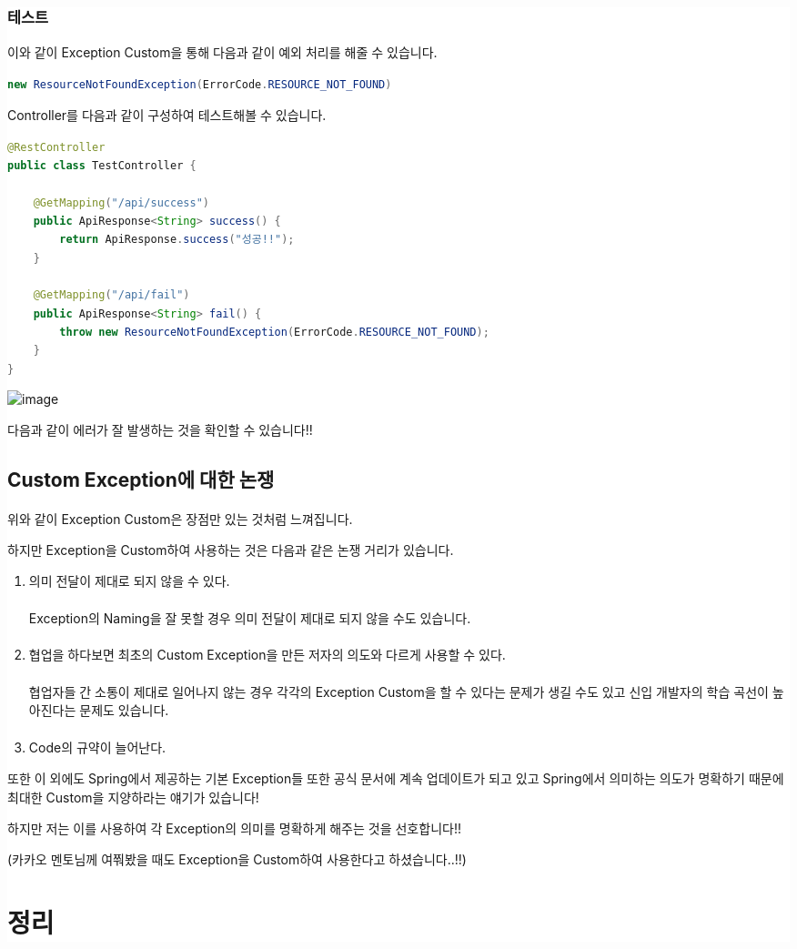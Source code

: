 ### 테스트
이와 같이 Exception Custom을 통해 다음과 같이 예외 처리를 해줄 수 있습니다.

``` java
new ResourceNotFoundException(ErrorCode.RESOURCE_NOT_FOUND)
```

Controller를 다음과 같이 구성하여 테스트해볼 수 있습니다.

``` java
@RestController
public class TestController {

    @GetMapping("/api/success")
    public ApiResponse<String> success() {
        return ApiResponse.success("성공!!");
    }

    @GetMapping("/api/fail")
    public ApiResponse<String> fail() {
        throw new ResourceNotFoundException(ErrorCode.RESOURCE_NOT_FOUND);
    }
}
```

<img width="1277" alt="image" src="https://github.com/user-attachments/assets/828895bf-cbea-40ec-ba9d-571f2a326f7d">

다음과 같이 에러가 잘 발생하는 것을 확인할 수 있습니다!!

## Custom Exception에 대한 논쟁

위와 같이 Exception Custom은 장점만 있는 것처럼 느껴집니다.

하지만 Exception을 Custom하여 사용하는 것은 다음과 같은 논쟁 거리가 있습니다.

1. 의미 전달이 제대로 되지 않을 수 있다.
<br><br>
Exception의 Naming을 잘 못할 경우 의미 전달이 제대로 되지 않을 수도 있습니다.
<br><br>
2. 협업을 하다보면 최초의 Custom Exception을 만든 저자의 의도와 다르게 사용할 수 있다.
<br><br>
협업자들 간 소통이 제대로 일어나지 않는 경우 각각의 Exception Custom을 할 수 있다는 문제가 생길 수도 있고 신입 개발자의 학습 곡선이 높아진다는 문제도 있습니다.
<br><br>
3. Code의 규약이 늘어난다.

또한 이 외에도 Spring에서 제공하는 기본 Exception들 또한 공식 문서에 계속 업데이트가 되고 있고 Spring에서 의미하는 의도가 명확하기 때문에 최대한 Custom을 지양하라는 얘기가 있습니다!

하지만 저는 이를 사용하여 각 Exception의 의미를 명확하게 해주는 것을 선호합니다!!

(카카오 멘토님께 여쭤봤을 때도 Exception을 Custom하여 사용한다고 하셨습니다..!!)

# 정리
